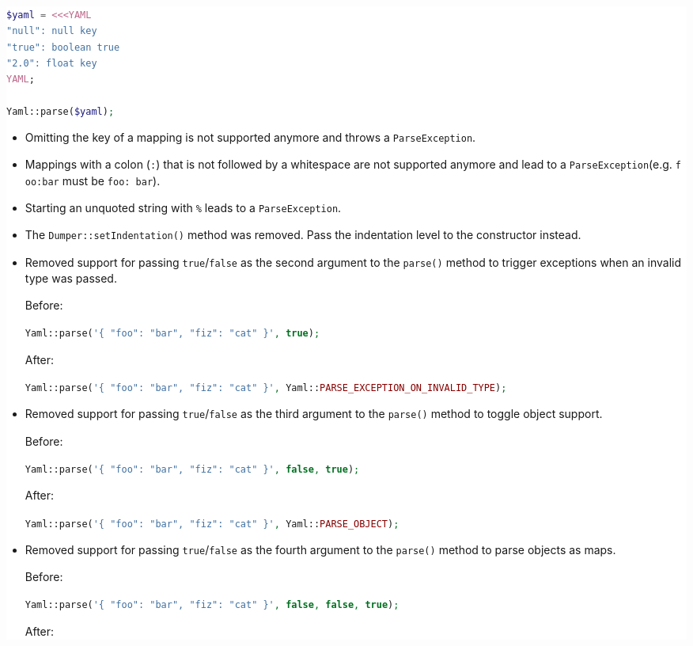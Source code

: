   ```php
  $yaml = <<<YAML
  "null": null key
  "true": boolean true
  "2.0": float key
  YAML;

  Yaml::parse($yaml);
  ```

- Omitting the key of a mapping is not supported anymore and throws a `ParseException`.

- Mappings with a colon (`:`) that is not followed by a whitespace are not
  supported anymore and lead to a `ParseException`(e.g. `foo:bar` must be
  `foo: bar`).

- Starting an unquoted string with `%` leads to a `ParseException`.

- The `Dumper::setIndentation()` method was removed. Pass the indentation
  level to the constructor instead.

- Removed support for passing `true`/`false` as the second argument to the
  `parse()` method to trigger exceptions when an invalid type was passed.

  Before:

  ```php
  Yaml::parse('{ "foo": "bar", "fiz": "cat" }', true);
  ```

  After:

  ```php
  Yaml::parse('{ "foo": "bar", "fiz": "cat" }', Yaml::PARSE_EXCEPTION_ON_INVALID_TYPE);
  ```

- Removed support for passing `true`/`false` as the third argument to the
  `parse()` method to toggle object support.

  Before:

  ```php
  Yaml::parse('{ "foo": "bar", "fiz": "cat" }', false, true);
  ```

  After:

  ```php
  Yaml::parse('{ "foo": "bar", "fiz": "cat" }', Yaml::PARSE_OBJECT);
  ```

- Removed support for passing `true`/`false` as the fourth argument to the
  `parse()` method to parse objects as maps.

  Before:

  ```php
  Yaml::parse('{ "foo": "bar", "fiz": "cat" }', false, false, true);
  ```

  After:
